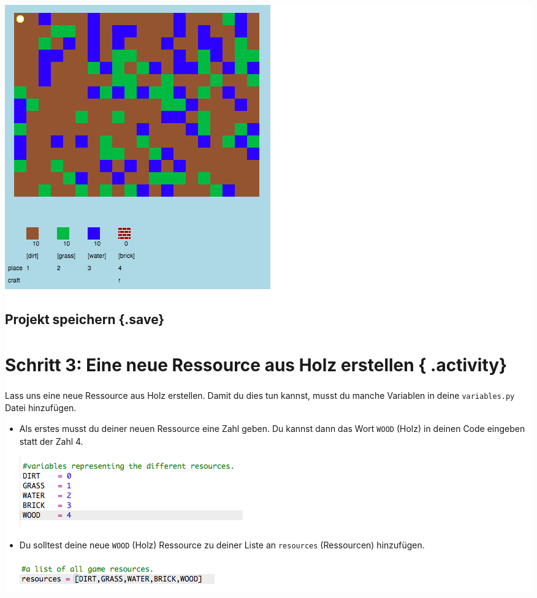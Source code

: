 ![screenshot](images/craft-mapsize.png)

## Projekt speichern {.save}

# Schritt 3: Eine neue Ressource aus Holz erstellen { .activity}

Lass uns eine neue Ressource aus Holz erstellen. Damit du dies tun kannst, musst du manche Variablen in deine `variables.py` Datei hinzufügen.

+ Als erstes musst du deiner neuen Ressource eine Zahl geben. Du kannst dann das Wort `WOOD` (Holz) in deinen Code eingeben statt der Zahl 4.

    ![screenshot](images/craft-wood-const.png)

+ Du solltest deine neue `WOOD` (Holz) Ressource zu deiner Liste an `resources` (Ressourcen) hinzufügen.

    ![screenshot](images/craft-wood-resources.png)
